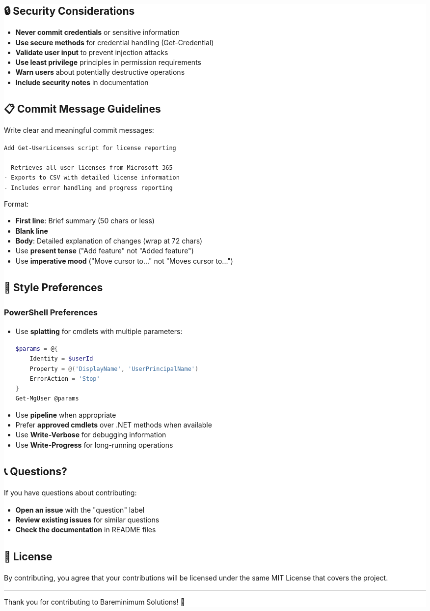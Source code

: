 ## 🔒 Security Considerations

- **Never commit credentials** or sensitive information
- **Use secure methods** for credential handling (Get-Credential)
- **Validate user input** to prevent injection attacks
- **Use least privilege** principles in permission requirements
- **Warn users** about potentially destructive operations
- **Include security notes** in documentation

## 📋 Commit Message Guidelines

Write clear and meaningful commit messages:

```
Add Get-UserLicenses script for license reporting

- Retrieves all user licenses from Microsoft 365
- Exports to CSV with detailed license information
- Includes error handling and progress reporting
```

Format:
- **First line**: Brief summary (50 chars or less)
- **Blank line**
- **Body**: Detailed explanation of changes (wrap at 72 chars)
- Use **present tense** ("Add feature" not "Added feature")
- Use **imperative mood** ("Move cursor to..." not "Moves cursor to...")

## 🎨 Style Preferences

### PowerShell Preferences
- Use **splatting** for cmdlets with multiple parameters:
  ```powershell
  $params = @{
      Identity = $userId
      Property = @('DisplayName', 'UserPrincipalName')
      ErrorAction = 'Stop'
  }
  Get-MgUser @params
  ```
- Use **pipeline** when appropriate
- Prefer **approved cmdlets** over .NET methods when available
- Use **Write-Verbose** for debugging information
- Use **Write-Progress** for long-running operations

## 📞 Questions?

If you have questions about contributing:
- **Open an issue** with the "question" label
- **Review existing issues** for similar questions
- **Check the documentation** in README files

## 📄 License

By contributing, you agree that your contributions will be licensed under the same MIT License that covers the project.

---

Thank you for contributing to Bareminimum Solutions! 🎉
